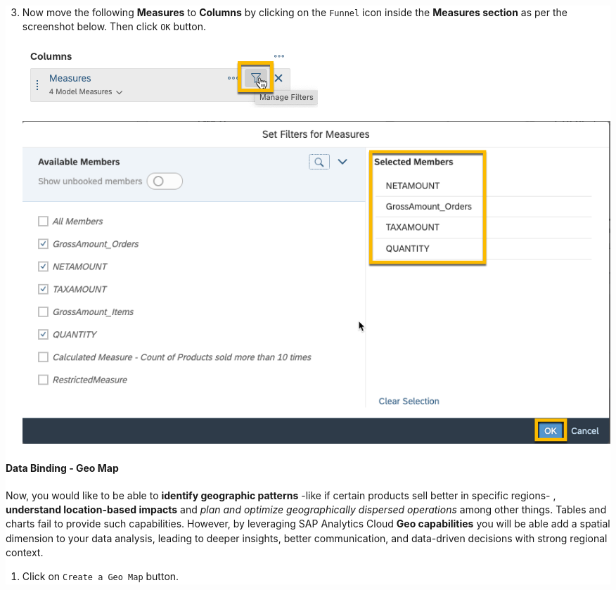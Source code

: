 3. Now move the following **Measures** to **Columns** by clicking on the `Funnel` icon inside the **Measures section** as per the screenshot below. Then click `OK` button.

    ![SAC Story Data Binding](./images-dsp_analytics_3-create-tailored-story/DS_SAC_TableColumnsFilter.png)

    ![SAC Story Data Binding](./images-dsp_analytics_3-create-tailored-story/DS_SAC_TableColumns.png)

#### Data Binding - Geo Map

Now, you would like to be able to **identify geographic patterns** -like if certain products sell better in specific regions- , **understand location-based impacts** and *plan and optimize geographically dispersed operations* among other things. Tables and charts fail to provide such capabilities. However, by leveraging SAP Analytics Cloud **Geo capabilities** you will be able add a spatial dimension to your data analysis, leading to deeper insights, better communication, and data-driven decisions with strong regional context.

1. Click on `Create a Geo Map` button.
